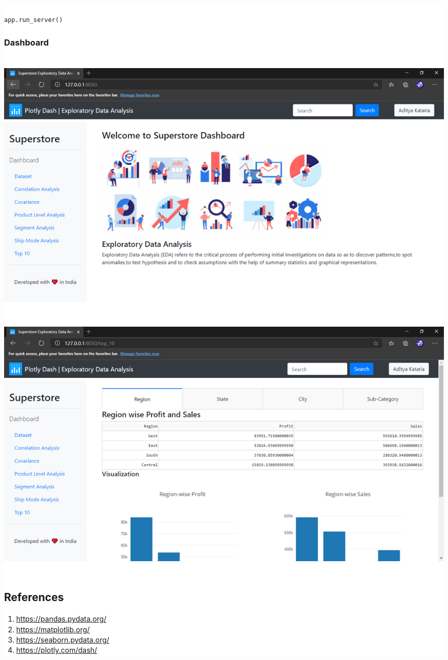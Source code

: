 ```

app.run_server()

```
### Dashboard
<img src='dashboard/dashboard_main.PNG' height='500px'>

<img src='dashboard/dashboard_top10.PNG' height='500px'>

## References
1. https://pandas.pydata.org/
2. https://matplotlib.org/
3. https://seaborn.pydata.org/
4. https://plotly.com/dash/
